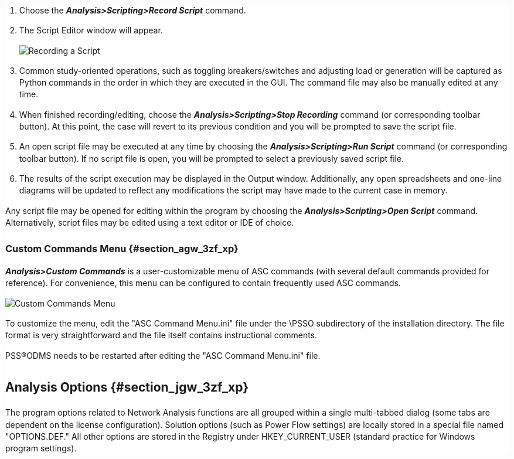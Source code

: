 1.  Choose the ***Analysis>Scripting>Record Script*** command.

2.  The Script Editor window will appear.

    ![Recording a
    Script](/images/PSSODMS_UserManual_2014-10-17114243_img_146.png)

3.  Common study-oriented operations, such as toggling breakers/switches
    and adjusting load or generation will be captured as Python commands
    in the order in which they are executed in the GUI. The command file
    may also be manually edited at any time.

4.  When finished recording/editing, choose the
    ***Analysis>Scripting>Stop Recording*** command (or corresponding
    toolbar button). At this point, the case will revert to its previous
    condition and you will be prompted to save the script file.

5.  An open script file may be executed at any time by choosing the
    ***Analysis>Scripting>Run Script*** command (or corresponding
    toolbar button). If no script file is open, you will be prompted to
    select a previously saved script file.

6.  The results of the script execution may be displayed in the Output
    window. Additionally, any open spreadsheets and one-line diagrams
    will be updated to reflect any modifications the script may have
    made to the current case in memory.

Any script file may be opened for editing within the program by choosing
the ***Analysis>Scripting>Open Script*** command. Alternatively, script
files may be edited using a text editor or IDE of choice.

### Custom Commands Menu {#section_agw_3zf_xp}

***Analysis>Custom Commands*** is a user-customizable menu of ASC
commands (with several default commands provided for reference). For
convenience, this menu can be configured to contain frequently used ASC
commands.

![Custom Commands
Menu](/images/PSSODMS_UserManual_2014-10-17114243_img_145.png)

To customize the menu, edit the \"ASC Command Menu.ini\" file under the
\\PSSO subdirectory of the installation directory. The file format is
very straightforward and the file itself contains instructional
comments.

PSS®ODMS needs to be restarted after editing the \"ASC Command
Menu.ini\" file.

## Analysis Options {#section_jgw_3zf_xp}

The program options related to Network Analysis functions are all
grouped within a single multi-tabbed dialog (some tabs are dependent on
the license configuration). Solution options (such as Power Flow
settings) are locally stored in a special file named \"OPTIONS.DEF.\"
All other options are stored in the Registry under HKEY_CURRENT_USER
(standard practice for Windows program settings).
